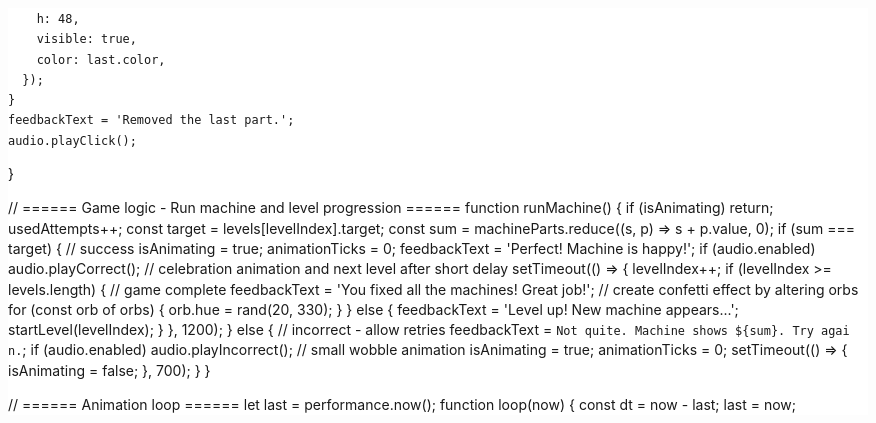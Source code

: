         h: 48,
        visible: true,
        color: last.color,
      });
    }
    feedbackText = 'Removed the last part.';
    audio.playClick();
  }

  // ====== Game logic - Run machine and level progression ======
  function runMachine() {
    if (isAnimating) return;
    usedAttempts++;
    const target = levels[levelIndex].target;
    const sum = machineParts.reduce((s, p) => s + p.value, 0);
    if (sum === target) {
      // success
      isAnimating = true;
      animationTicks = 0;
      feedbackText = 'Perfect! Machine is happy!';
      if (audio.enabled) audio.playCorrect();
      // celebration animation and next level after short delay
      setTimeout(() => {
        levelIndex++;
        if (levelIndex >= levels.length) {
          // game complete
          feedbackText = 'You fixed all the machines! Great job!';
          // create confetti effect by altering orbs
          for (const orb of orbs) {
            orb.hue = rand(20, 330);
          }
        } else {
          feedbackText = 'Level up! New machine appears...';
          startLevel(levelIndex);
        }
      }, 1200);
    } else {
      // incorrect - allow retries
      feedbackText = `Not quite. Machine shows ${sum}. Try again.`;
      if (audio.enabled) audio.playIncorrect();
      // small wobble animation
      isAnimating = true;
      animationTicks = 0;
      setTimeout(() => {
        isAnimating = false;
      }, 700);
    }
  }

  // ====== Animation loop ======
  let last = performance.now();
  function loop(now) {
    const dt = now - last;
    last = now;
